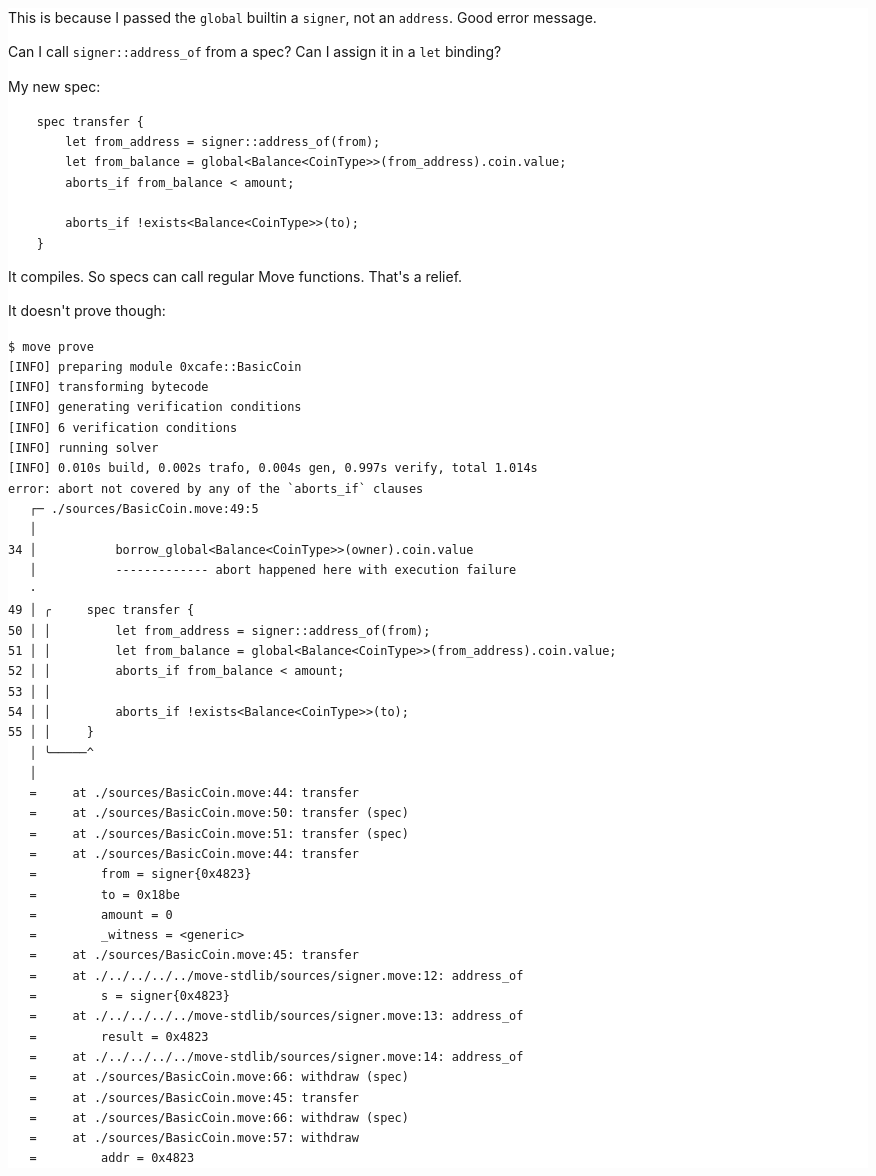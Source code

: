 This is because I passed the `global` builtin a `signer`,
not an `address`.
Good error message.

Can I call `signer::address_of` from a spec?
Can I assign it in a `let` binding?

My new spec:

```move
    spec transfer {
        let from_address = signer::address_of(from);
        let from_balance = global<Balance<CoinType>>(from_address).coin.value;
        aborts_if from_balance < amount;

        aborts_if !exists<Balance<CoinType>>(to);
    }
```

It compiles.
So specs can call regular Move functions.
That's a relief.

It doesn't prove though:

```
$ move prove
[INFO] preparing module 0xcafe::BasicCoin
[INFO] transforming bytecode
[INFO] generating verification conditions
[INFO] 6 verification conditions
[INFO] running solver
[INFO] 0.010s build, 0.002s trafo, 0.004s gen, 0.997s verify, total 1.014s
error: abort not covered by any of the `aborts_if` clauses
   ┌─ ./sources/BasicCoin.move:49:5
   │
34 │           borrow_global<Balance<CoinType>>(owner).coin.value
   │           ------------- abort happened here with execution failure
   ·
49 │ ╭     spec transfer {
50 │ │         let from_address = signer::address_of(from);
51 │ │         let from_balance = global<Balance<CoinType>>(from_address).coin.value;
52 │ │         aborts_if from_balance < amount;
53 │ │
54 │ │         aborts_if !exists<Balance<CoinType>>(to);
55 │ │     }
   │ ╰─────^
   │
   =     at ./sources/BasicCoin.move:44: transfer
   =     at ./sources/BasicCoin.move:50: transfer (spec)
   =     at ./sources/BasicCoin.move:51: transfer (spec)
   =     at ./sources/BasicCoin.move:44: transfer
   =         from = signer{0x4823}
   =         to = 0x18be
   =         amount = 0
   =         _witness = <generic>
   =     at ./sources/BasicCoin.move:45: transfer
   =     at ./../../../../move-stdlib/sources/signer.move:12: address_of
   =         s = signer{0x4823}
   =     at ./../../../../move-stdlib/sources/signer.move:13: address_of
   =         result = 0x4823
   =     at ./../../../../move-stdlib/sources/signer.move:14: address_of
   =     at ./sources/BasicCoin.move:66: withdraw (spec)
   =     at ./sources/BasicCoin.move:45: transfer
   =     at ./sources/BasicCoin.move:66: withdraw (spec)
   =     at ./sources/BasicCoin.move:57: withdraw
   =         addr = 0x4823
```

[smove]: https://github.com/solana-labs/move
[`language`]: https://github.com/move-language/move/tree/f3cba16754a0b986c24ce06b4bf698f86ccc65b9/language
[`documentation`]: https://github.com/move-language/move/tree/f3cba16754a0b986c24ce06b4bf698f86ccc65b9/language/documentation
[`dev_setup.sh`]: https://github.com/move-language/move/blob/f3cba16754a0b986c24ce06b4bf698f86ccc65b9/scripts/dev_setup.sh